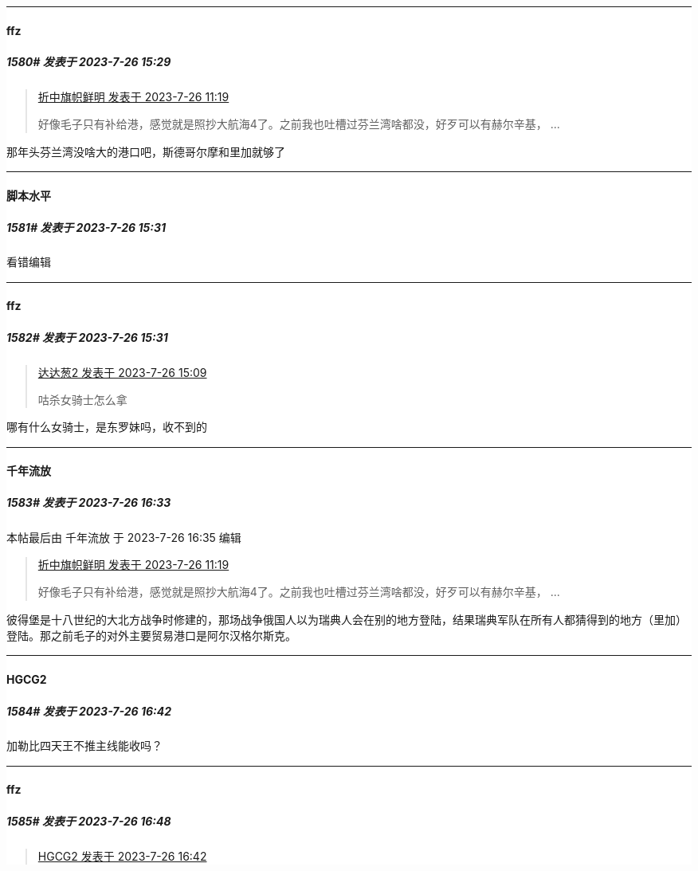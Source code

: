 *****

####  ffz  
##### 1580#       发表于 2023-7-26 15:29

<blockquote><a href="httphttps://bbs.saraba1st.com/2b/forum.php?mod=redirect&amp;goto=findpost&amp;pid=61792582&amp;ptid=2102055" target="_blank">折中旗帜鲜明 发表于 2023-7-26 11:19</a>

好像毛子只有补给港，感觉就是照抄大航海4了。之前我也吐槽过芬兰湾啥都没，好歹可以有赫尔辛基， ...</blockquote>
那年头芬兰湾没啥大的港口吧，斯德哥尔摩和里加就够了

*****

####  脚本水平  
##### 1581#       发表于 2023-7-26 15:31

看错编辑

*****

####  ffz  
##### 1582#       发表于 2023-7-26 15:31

<blockquote><a href="httphttps://bbs.saraba1st.com/2b/forum.php?mod=redirect&amp;goto=findpost&amp;pid=61795201&amp;ptid=2102055" target="_blank">达达葱2 发表于 2023-7-26 15:09</a>

咕杀女骑士怎么拿</blockquote>
哪有什么女骑士，是东罗妹吗，收不到的


*****

####  千年流放  
##### 1583#       发表于 2023-7-26 16:33

 本帖最后由 千年流放 于 2023-7-26 16:35 编辑 
<blockquote><a href="httphttps://bbs.saraba1st.com/2b/forum.php?mod=redirect&amp;goto=findpost&amp;pid=61792582&amp;ptid=2102055" target="_blank">折中旗帜鲜明 发表于 2023-7-26 11:19</a>

好像毛子只有补给港，感觉就是照抄大航海4了。之前我也吐槽过芬兰湾啥都没，好歹可以有赫尔辛基， ...</blockquote>
彼得堡是十八世纪的大北方战争时修建的，那场战争俄国人以为瑞典人会在别的地方登陆，结果瑞典军队在所有人都猜得到的地方（里加）登陆。那之前毛子的对外主要贸易港口是阿尔汉格尔斯克。

*****

####  HGCG2  
##### 1584#       发表于 2023-7-26 16:42

加勒比四天王不推主线能收吗？


*****

####  ffz  
##### 1585#       发表于 2023-7-26 16:48

<blockquote><a href="httphttps://bbs.saraba1st.com/2b/forum.php?mod=redirect&amp;goto=findpost&amp;pid=61796288&amp;ptid=2102055" target="_blank">HGCG2 发表于 2023-7-26 16:42</a>
